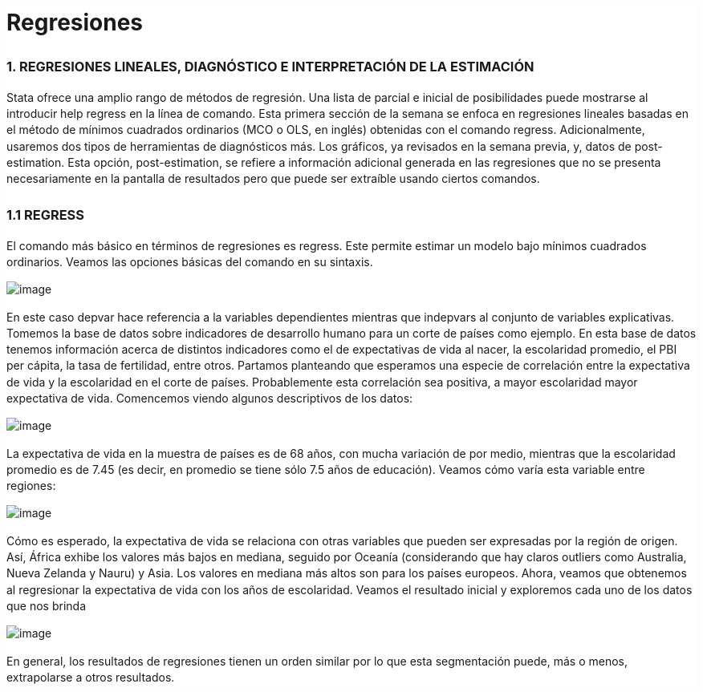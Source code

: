 # Regresiones

### 1. REGRESIONES LINEALES, DIAGNÓSTICO E INTERPRETACIÓN DE LA ESTIMACIÓN

Stata ofrece una amplio rango de métodos de regresión. Una lista de parcial e inicial de posibilidades puede mostrarse al introducir help regress en la línea de comando. Esta primera sección de la semana se enfoca en regresiones lineales basadas en el método de mínimos cuadrados ordinarios (MCO o OLS, en inglés) obtenidas con el comando regress. Adicionalmente, usaremos dos tipos de herramientas de diagnósticos más. Los gráficos, ya revisados en la semana previa, y, datos de post-estimation. Esta opción, post-estimation, se refiere a información adicional generada en las regresiones que no se presenta necesariamente en la pantalla de resultados pero que puede ser extraíble usando ciertos comandos.

### 1.1 REGRESS

El comando más básico en términos de regresiones es regress. Este permite estimar un modelo bajo mínimos cuadrados ordinarios. Veamos las opciones básicas del comando en su sintaxis.

![image](https://user-images.githubusercontent.com/106888200/223620420-0d0ccf1a-8f8f-445d-bc82-4c8e53f9f3e1.png)

En este caso depvar hace referencia a la variables dependientes mientras que indepvars al conjunto de variables explicativas.
Tomemos la base de datos sobre indicadores de desarrollo humano para un corte de países como ejemplo. En esta base de datos tenemos información acerca de distintos indicadores como el de expectativas de vida al nacer, la escolaridad promedio, el PBI per cápita, la tasa de fertilidad, entre otros. Partamos planteando que esperamos una especie de correlación entre la expectativa de vida y la escolaridad en el corte de países. Probablemente esta correlación sea positiva, a mayor escolaridad mayor expectativa de vida. Comencemos viendo algunos descriptivos de los datos:

![image](https://user-images.githubusercontent.com/106888200/223620333-0de7470b-9947-4317-8862-86c35f478cb0.png)


La expectativa de vida en la muestra de países es de 68 años, con mucha variación de por medio, mientras que la escolaridad promedio es de 7.45 (es decir, en promedio se tiene sólo 7.5 años de educación). Veamos cómo varía esta variable entre regiones:

![image](https://user-images.githubusercontent.com/106888200/223620597-79b23339-0b26-46e2-8d85-b1c9e147a127.png)

Cómo es esperado, la expectativa de vida se relaciona con otras variables que pueden ser expresadas por la región de origen. Así, África exhibe los valores más bajos en mediana, seguido por Oceanía (considerando que hay claros outliers como Australia, Nueva Zelanda y Nauru) y Asia. Los valores en mediana más altos son para los países europeos. Ahora, veamos que obtenemos al regresionar la expectativa de vida con los años de escolaridad.
Veamos el resultado inicial y exploremos cada uno de los datos que nos brinda

![image](https://user-images.githubusercontent.com/106888200/223620797-d76360f2-9a42-42be-8f2c-3bf64c87a06d.png)


En general, los resultados de regresiones tienen un orden similar por lo que esta segmentación puede, más o menos, extrapolarse a otros resultados.
